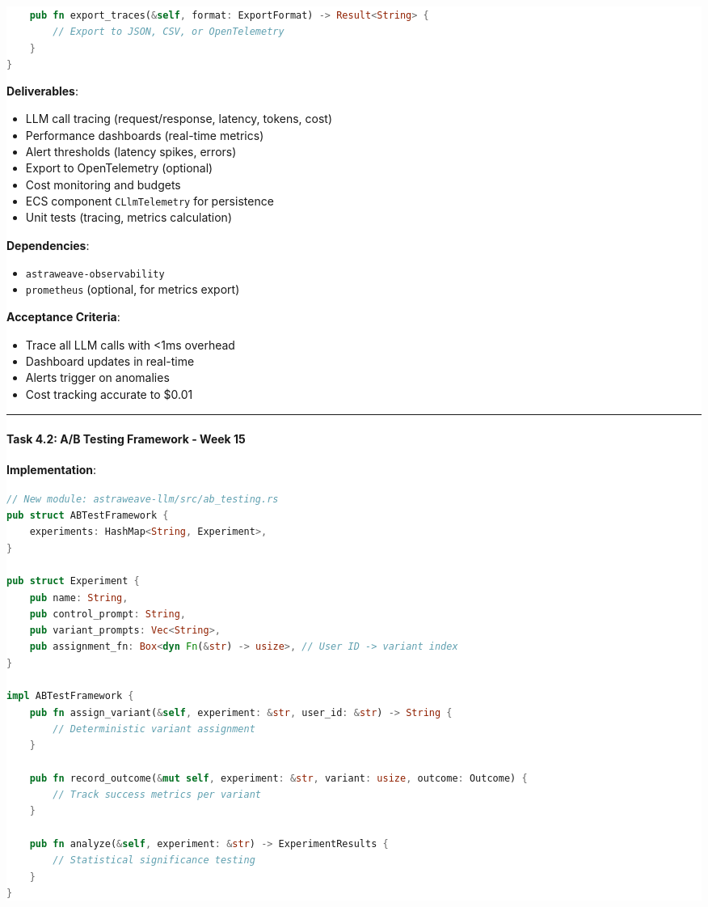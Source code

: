 ```rust
    pub fn export_traces(&self, format: ExportFormat) -> Result<String> {
        // Export to JSON, CSV, or OpenTelemetry
    }
}
```

**Deliverables**:
- LLM call tracing (request/response, latency, tokens, cost)
- Performance dashboards (real-time metrics)
- Alert thresholds (latency spikes, errors)
- Export to OpenTelemetry (optional)
- Cost monitoring and budgets
- ECS component `CLlmTelemetry` for persistence
- Unit tests (tracing, metrics calculation)

**Dependencies**:
- `astraweave-observability`
- `prometheus` (optional, for metrics export)

**Acceptance Criteria**:
- Trace all LLM calls with <1ms overhead
- Dashboard updates in real-time
- Alerts trigger on anomalies
- Cost tracking accurate to $0.01

---

#### Task 4.2: A/B Testing Framework - Week 15

**Implementation**:
```rust
// New module: astraweave-llm/src/ab_testing.rs
pub struct ABTestFramework {
    experiments: HashMap<String, Experiment>,
}

pub struct Experiment {
    pub name: String,
    pub control_prompt: String,
    pub variant_prompts: Vec<String>,
    pub assignment_fn: Box<dyn Fn(&str) -> usize>, // User ID -> variant index
}

impl ABTestFramework {
    pub fn assign_variant(&self, experiment: &str, user_id: &str) -> String {
        // Deterministic variant assignment
    }
    
    pub fn record_outcome(&mut self, experiment: &str, variant: usize, outcome: Outcome) {
        // Track success metrics per variant
    }
    
    pub fn analyze(&self, experiment: &str) -> ExperimentResults {
        // Statistical significance testing
    }
}
```
